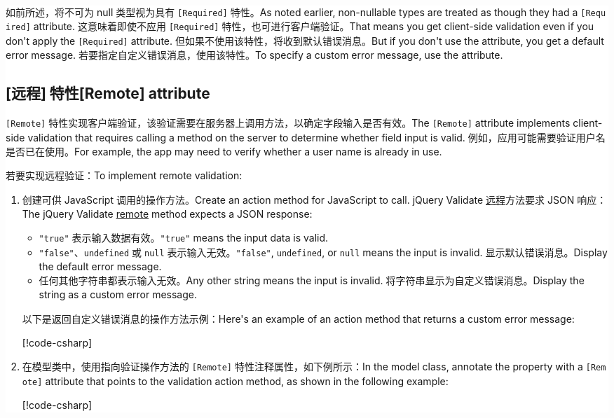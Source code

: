 <span data-ttu-id="b193f-391">如前所述，将不可为 null 类型视为具有 `[Required]` 特性。</span><span class="sxs-lookup"><span data-stu-id="b193f-391">As noted earlier, non-nullable types are treated as though they had a `[Required]` attribute.</span></span> <span data-ttu-id="b193f-392">这意味着即使不应用 `[Required]` 特性，也可进行客户端验证。</span><span class="sxs-lookup"><span data-stu-id="b193f-392">That means you get client-side validation even if you don't apply the `[Required]` attribute.</span></span> <span data-ttu-id="b193f-393">但如果不使用该特性，将收到默认错误消息。</span><span class="sxs-lookup"><span data-stu-id="b193f-393">But if you don't use the attribute, you get a default error message.</span></span> <span data-ttu-id="b193f-394">若要指定自定义错误消息，使用该特性。</span><span class="sxs-lookup"><span data-stu-id="b193f-394">To specify a custom error message, use the attribute.</span></span>

## <a name="remote-attribute"></a><span data-ttu-id="b193f-395">[远程] 特性</span><span class="sxs-lookup"><span data-stu-id="b193f-395">[Remote] attribute</span></span>

<span data-ttu-id="b193f-396">`[Remote]` 特性实现客户端验证，该验证需要在服务器上调用方法，以确定字段输入是否有效。</span><span class="sxs-lookup"><span data-stu-id="b193f-396">The `[Remote]` attribute implements client-side validation that requires calling a method on the server to determine whether field input is valid.</span></span> <span data-ttu-id="b193f-397">例如，应用可能需要验证用户名是否已在使用。</span><span class="sxs-lookup"><span data-stu-id="b193f-397">For example, the app may need to verify whether a user name is already in use.</span></span>

<span data-ttu-id="b193f-398">若要实现远程验证：</span><span class="sxs-lookup"><span data-stu-id="b193f-398">To implement remote validation:</span></span>

1. <span data-ttu-id="b193f-399">创建可供 JavaScript 调用的操作方法。</span><span class="sxs-lookup"><span data-stu-id="b193f-399">Create an action method for JavaScript to call.</span></span>  <span data-ttu-id="b193f-400">jQuery Validate [远程](https://jqueryvalidation.org/remote-method/)方法要求 JSON 响应：</span><span class="sxs-lookup"><span data-stu-id="b193f-400">The jQuery Validate [remote](https://jqueryvalidation.org/remote-method/) method expects a JSON response:</span></span>

   * <span data-ttu-id="b193f-401">`"true"` 表示输入数据有效。</span><span class="sxs-lookup"><span data-stu-id="b193f-401">`"true"` means the input data is valid.</span></span>
   * <span data-ttu-id="b193f-402">`"false"`、`undefined` 或 `null` 表示输入无效。</span><span class="sxs-lookup"><span data-stu-id="b193f-402">`"false"`, `undefined`, or `null` means the input is invalid.</span></span>  <span data-ttu-id="b193f-403">显示默认错误消息。</span><span class="sxs-lookup"><span data-stu-id="b193f-403">Display the default error message.</span></span>
   * <span data-ttu-id="b193f-404">任何其他字符串都表示输入无效。</span><span class="sxs-lookup"><span data-stu-id="b193f-404">Any other string means the input is invalid.</span></span> <span data-ttu-id="b193f-405">将字符串显示为自定义错误消息。</span><span class="sxs-lookup"><span data-stu-id="b193f-405">Display the string as a custom error message.</span></span>

   <span data-ttu-id="b193f-406">以下是返回自定义错误消息的操作方法示例：</span><span class="sxs-lookup"><span data-stu-id="b193f-406">Here's an example of an action method that returns a custom error message:</span></span>

   [!code-csharp[](validation/samples/2.x/ValidationSample/Controllers/UsersController.cs?name=snippet_VerifyEmail)]

1. <span data-ttu-id="b193f-407">在模型类中，使用指向验证操作方法的 `[Remote]` 特性注释属性，如下例所示：</span><span class="sxs-lookup"><span data-stu-id="b193f-407">In the model class, annotate the property with a `[Remote]` attribute that points to the validation action method, as shown in the following example:</span></span>

   [!code-csharp[](validation/samples/2.x/ValidationSample/Models/User.cs?name=snippet_UserEmailProperty)]
 
